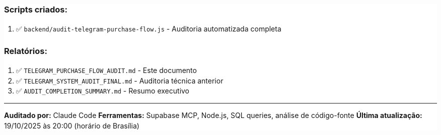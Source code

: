 ### Scripts criados:
1. ✅ `backend/audit-telegram-purchase-flow.js` - Auditoria automatizada completa

### Relatórios:
1. ✅ `TELEGRAM_PURCHASE_FLOW_AUDIT.md` - Este documento
2. ✅ `TELEGRAM_SYSTEM_AUDIT_FINAL.md` - Auditoria técnica anterior
3. ✅ `AUDIT_COMPLETION_SUMMARY.md` - Resumo executivo

---

**Auditado por:** Claude Code
**Ferramentas:** Supabase MCP, Node.js, SQL queries, análise de código-fonte
**Última atualização:** 19/10/2025 às 20:00 (horário de Brasília)
